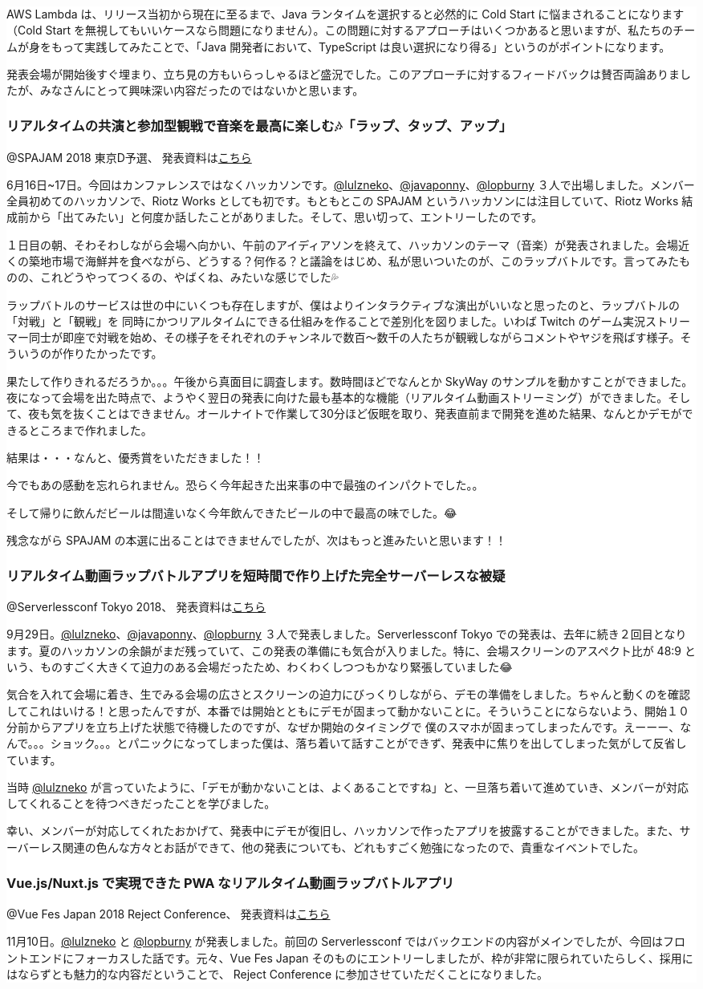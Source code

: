 AWS Lambda は、リリース当初から現在に至るまで、Java ランタイムを選択すると必然的に Cold Start に悩まされることになります（Cold Start を無視してもいいケースなら問題になりません）。この問題に対するアプローチはいくつかあると思いますが、私たちのチームが身をもって実践してみたことで、「Java 開発者において、TypeScript は良い選択になり得る」というのがポイントになります。

発表会場が開始後すぐ埋まり、立ち見の方もいらっしゃるほど盛況でした。このアプローチに対するフィードバックは賛否両論ありましたが、みなさんにとって興味深い内容だったのではないかと思います。

### リアルタイムの共演と参加型観戦で音楽を最高に楽しむ🎶「ラップ、タップ、アップ」

@SPAJAM 2018 東京D予選、 発表資料は[こちら](https://riotz.works/slides/?2018-spajam-qualification#1)

6月16日~17日。今回はカンファレンスではなくハッカソンです。[@lulzneko](https://twitter.com/lulzneko)、[@javaponny](https://twitter.com/javaponny)、[@lopburny](https://twitter.com/lopburny) ３人で出場しました。メンバー全員初めてのハッカソンで、Riotz Works としても初です。もともとこの SPAJAM というハッカソンには注目していて、Riotz Works 結成前から「出てみたい」と何度か話したことがありました。そして、思い切って、エントリーしたのです。

１日目の朝、そわそわしながら会場へ向かい、午前のアイディアソンを終えて、ハッカソンのテーマ（音楽）が発表されました。会場近くの築地市場で海鮮丼を食べながら、どうする？何作る？と議論をはじめ、私が思いついたのが、このラップバトルです。言ってみたものの、これどうやってつくるの、やばくね、みたいな感じでした💦

ラップバトルのサービスは世の中にいくつも存在しますが、僕はよりインタラクティブな演出がいいなと思ったのと、ラップバトルの「対戦」と「観戦」を 同時にかつリアルタイムにできる仕組みを作ることで差別化を図りました。いわば Twitch のゲーム実況ストリーマー同士が即座で対戦を始め、その様子をそれぞれのチャンネルで数百〜数千の人たちが観戦しながらコメントやヤジを飛ばす様子。そういうのが作りたかったです。

果たして作りきれるだろうか。。。午後から真面目に調査します。数時間ほどでなんとか SkyWay のサンプルを動かすことができました。夜になって会場を出た時点で、ようやく翌日の発表に向けた最も基本的な機能（リアルタイム動画ストリーミング）ができました。そして、夜も気を抜くことはできません。オールナイトで作業して30分ほど仮眠を取り、発表直前まで開発を進めた結果、なんとかデモができるところまで作れました。

結果は・・・なんと、優秀賞をいただきました！！

今でもあの感動を忘れられません。恐らく今年起きた出来事の中で最強のインパクトでした。。

そして帰りに飲んだビールは間違いなく今年飲んできたビールの中で最高の味でした。😂

残念ながら SPAJAM の本選に出ることはできませんでしたが、次はもっと進みたいと思います！！

### リアルタイム動画ラップバトルアプリを短時間で作り上げた完全サーバーレスな被疑

@Serverlessconf Tokyo 2018、 発表資料は[こちら](https://riotz.works/slides/?2018-serverless-conf#1)

9月29日。[@lulzneko](https://twitter.com/lulzneko)、[@javaponny](https://twitter.com/javaponny)、[@lopburny](https://twitter.com/lopburny) ３人で発表しました。Serverlessconf Tokyo での発表は、去年に続き２回目となります。夏のハッカソンの余韻がまだ残っていて、この発表の準備にも気合が入りました。特に、会場スクリーンのアスペクト比が 48:9 という、ものすごく大きくて迫力のある会場だったため、わくわくしつつもかなり緊張していました😂

気合を入れて会場に着き、生でみる会場の広さとスクリーンの迫力にびっくりしながら、デモの準備をしました。ちゃんと動くのを確認してこれはいける！と思ったんですが、本番では開始とともにデモが固まって動かないことに。そういうことにならないよう、開始１０分前からアプリを立ち上げた状態で待機したのですが、なぜか開始のタイミングで 僕のスマホが固まってしまったんです。えーーー、なんで。。。ショック。。。とパニックになってしまった僕は、落ち着いて話すことができず、発表中に焦りを出してしまった気がして反省しています。

当時 [@lulzneko](https://twitter.com/lulzneko) が言っていたように、「デモが動かないことは、よくあることですね」と、一旦落ち着いて進めていき、メンバーが対応してくれることを待つべきだったことを学びました。

幸い、メンバーが対応してくれたおかげて、発表中にデモが復旧し、ハッカソンで作ったアプリを披露することができました。また、サーバーレス関連の色んな方々とお話ができて、他の発表についても、どれもすごく勉強になったので、貴重なイベントでした。

### Vue.js/Nuxt.js で実現できた PWA なリアルタイム動画ラップバトルアプリ

@Vue Fes Japan 2018 Reject Conference、 発表資料は[こちら](https://riotz.works/slides/?2018-vue-fes-reject-con#1)

11月10日。[@lulzneko](https://twitter.com/lulzneko) と [@lopburny](https://twitter.com/lopburny) が発表しました。前回の Serverlessconf ではバックエンドの内容がメインでしたが、今回はフロントエンドにフォーカスした話です。元々、Vue Fes Japan そのものにエントリーしましたが、枠が非常に限られていたらしく、採用にはならずとも魅力的な内容だということで、 Reject Conference に参加させていただくことになりました。
